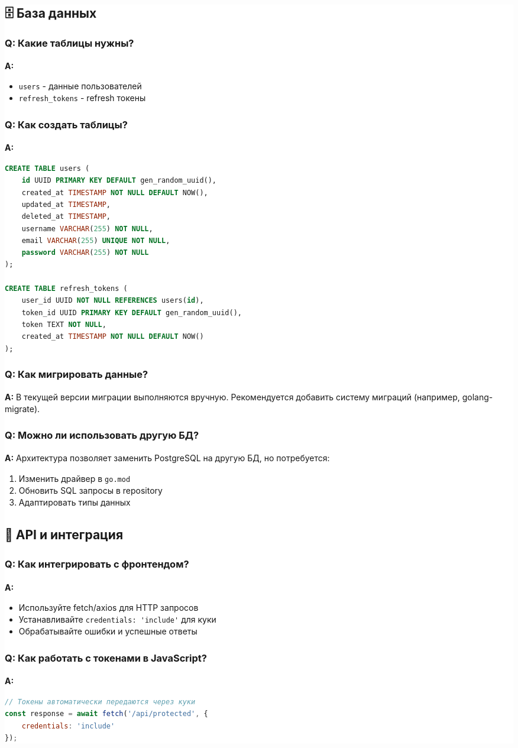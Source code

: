 ## 🗄 База данных

### Q: Какие таблицы нужны?
**A:** 
- `users` - данные пользователей
- `refresh_tokens` - refresh токены

### Q: Как создать таблицы?
**A:** 
```sql
CREATE TABLE users (
    id UUID PRIMARY KEY DEFAULT gen_random_uuid(),
    created_at TIMESTAMP NOT NULL DEFAULT NOW(),
    updated_at TIMESTAMP,
    deleted_at TIMESTAMP,
    username VARCHAR(255) NOT NULL,
    email VARCHAR(255) UNIQUE NOT NULL,
    password VARCHAR(255) NOT NULL
);

CREATE TABLE refresh_tokens (
    user_id UUID NOT NULL REFERENCES users(id),
    token_id UUID PRIMARY KEY DEFAULT gen_random_uuid(),
    token TEXT NOT NULL,
    created_at TIMESTAMP NOT NULL DEFAULT NOW()
);
```

### Q: Как мигрировать данные?
**A:** 
В текущей версии миграции выполняются вручную. Рекомендуется добавить систему миграций (например, golang-migrate).

### Q: Можно ли использовать другую БД?
**A:** 
Архитектура позволяет заменить PostgreSQL на другую БД, но потребуется:
1. Изменить драйвер в `go.mod`
2. Обновить SQL запросы в repository
3. Адаптировать типы данных

## 🔄 API и интеграция

### Q: Как интегрировать с фронтендом?
**A:** 
- Используйте fetch/axios для HTTP запросов
- Устанавливайте `credentials: 'include'` для куки
- Обрабатывайте ошибки и успешные ответы

### Q: Как работать с токенами в JavaScript?
**A:** 
```javascript
// Токены автоматически передаются через куки
const response = await fetch('/api/protected', {
    credentials: 'include'
});
```
